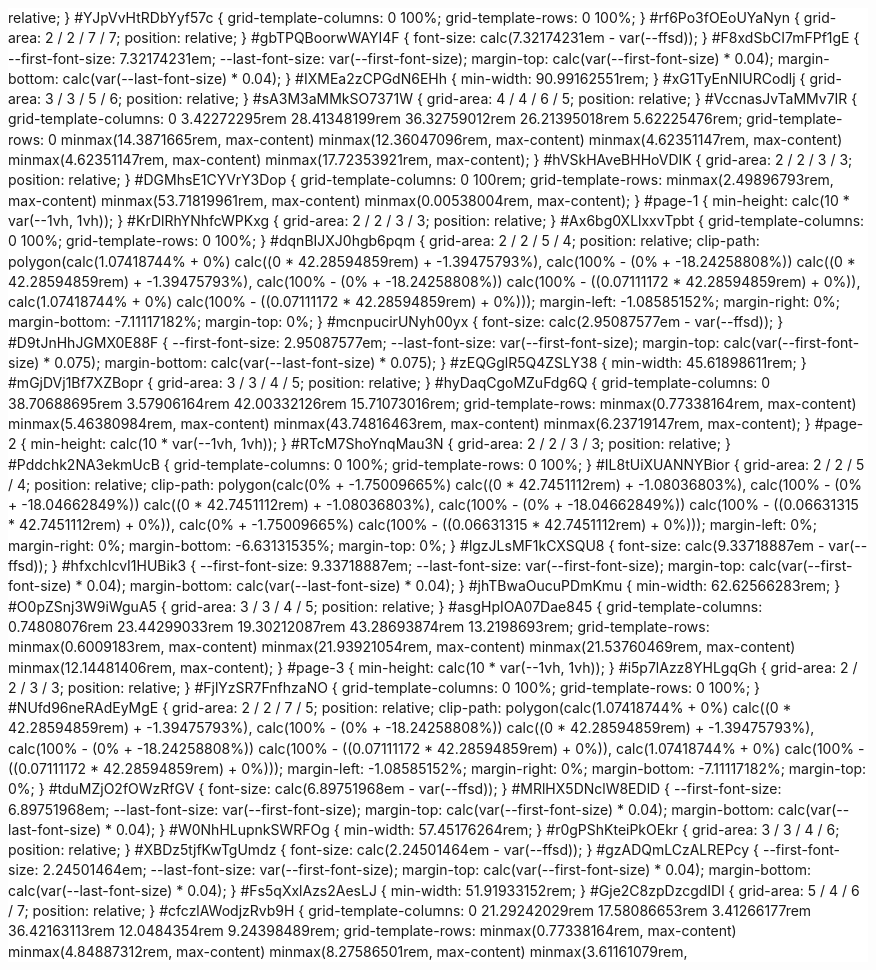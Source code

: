 relative;  }  #YJpVvHtRDbYyf57c {    grid-template-columns: 0 100%;    grid-template-rows: 0 100%;  }  #rf6Po3fOEoUYaNyn {    grid-area: 2 / 2 / 7 / 7;    position: relative;  }  #gbTPQBoorwWAYI4F {    font-size: calc(7.32174231em - var(--ffsd));  }  #F8xdSbCI7mFPf1gE {    --first-font-size: 7.32174231em;    --last-font-size: var(--first-font-size);    margin-top: calc(var(--first-font-size) * 0.04);    margin-bottom: calc(var(--last-font-size) * 0.04);  }  #IXMEa2zCPGdN6EHh {    min-width: 90.99162551rem;  }  #xG1TyEnNlURCodlj {    grid-area: 3 / 3 / 5 / 6;    position: relative;  }  #sA3M3aMMkSO7371W {    grid-area: 4 / 4 / 6 / 5;    position: relative;  }  #VccnasJvTaMMv7IR {    grid-template-columns: 0 3.42272295rem 28.41348199rem 36.32759012rem 26.21395018rem 5.62225476rem;    grid-template-rows: 0 minmax(14.3871665rem, max-content) minmax(12.36047096rem, max-content) minmax(4.62351147rem, max-content) minmax(4.62351147rem, max-content) minmax(17.72353921rem, max-content);  }  #hVSkHAveBHHoVDIK {    grid-area: 2 / 2 / 3 / 3;    position: relative;  }  #DGMhsE1CYVrY3Dop {    grid-template-columns: 0 100rem;    grid-template-rows: minmax(2.49896793rem, max-content) minmax(53.71819961rem, max-content) minmax(0.00538004rem, max-content);  }  #page-1 {    min-height: calc(10 * var(--1vh, 1vh));  }  #KrDlRhYNhfcWPKxg {    grid-area: 2 / 2 / 3 / 3;    position: relative;  }  #Ax6bg0XLlxxvTpbt {    grid-template-columns: 0 100%;    grid-template-rows: 0 100%;  }  #dqnBIJXJ0hgb6pqm {    grid-area: 2 / 2 / 5 / 4;    position: relative;    clip-path: polygon(calc(1.07418744% + 0%) calc((0 * 42.28594859rem) + -1.39475793%), calc(100% - (0% + -18.24258808%)) calc((0 * 42.28594859rem) + -1.39475793%), calc(100% - (0% + -18.24258808%)) calc(100% - ((0.07111172 * 42.28594859rem) + 0%)), calc(1.07418744% + 0%) calc(100% - ((0.07111172 * 42.28594859rem) + 0%)));    margin-left: -1.08585152%;    margin-right: 0%;    margin-bottom: -7.11117182%;    margin-top: 0%;  }  #mcnpucirUNyh00yx {    font-size: calc(2.95087577em - var(--ffsd));  }  #D9tJnHhJGMX0E88F {    --first-font-size: 2.95087577em;    --last-font-size: var(--first-font-size);    margin-top: calc(var(--first-font-size) * 0.075);    margin-bottom: calc(var(--last-font-size) * 0.075);  }  #zEQGglR5Q4ZSLY38 {    min-width: 45.61898611rem;  }  #mGjDVj1Bf7XZBopr {    grid-area: 3 / 3 / 4 / 5;    position: relative;  }  #hyDaqCgoMZuFdg6Q {    grid-template-columns: 0 38.70688695rem 3.57906164rem 42.00332126rem 15.71073016rem;    grid-template-rows: minmax(0.77338164rem, max-content) minmax(5.46380984rem, max-content) minmax(43.74816463rem, max-content) minmax(6.23719147rem, max-content);  }  #page-2 {    min-height: calc(10 * var(--1vh, 1vh));  }  #RTcM7ShoYnqMau3N {    grid-area: 2 / 2 / 3 / 3;    position: relative;  }  #Pddchk2NA3ekmUcB {    grid-template-columns: 0 100%;    grid-template-rows: 0 100%;  }  #IL8tUiXUANNYBior {    grid-area: 2 / 2 / 5 / 4;    position: relative;    clip-path: polygon(calc(0% + -1.75009665%) calc((0 * 42.7451112rem) + -1.08036803%), calc(100% - (0% + -18.04662849%)) calc((0 * 42.7451112rem) + -1.08036803%), calc(100% - (0% + -18.04662849%)) calc(100% - ((0.06631315 * 42.7451112rem) + 0%)), calc(0% + -1.75009665%) calc(100% - ((0.06631315 * 42.7451112rem) + 0%)));    margin-left: 0%;    margin-right: 0%;    margin-bottom: -6.63131535%;    margin-top: 0%;  }  #lgzJLsMF1kCXSQU8 {    font-size: calc(9.33718887em - var(--ffsd));  }  #hfxchIcvI1HUBik3 {    --first-font-size: 9.33718887em;    --last-font-size: var(--first-font-size);    margin-top: calc(var(--first-font-size) * 0.04);    margin-bottom: calc(var(--last-font-size) * 0.04);  }  #jhTBwaOucuPDmKmu {    min-width: 62.62566283rem;  }  #O0pZSnj3W9iWguA5 {    grid-area: 3 / 3 / 4 / 5;    position: relative;  }  #asgHpIOA07Dae845 {    grid-template-columns: 0.74808076rem 23.44299033rem 19.30212087rem 43.28693874rem 13.2198693rem;    grid-template-rows: minmax(0.6009183rem, max-content) minmax(21.93921054rem, max-content) minmax(21.53760469rem, max-content) minmax(12.14481406rem, max-content);  }  #page-3 {    min-height: calc(10 * var(--1vh, 1vh));  }  #i5p7lAzz8YHLgqGh {    grid-area: 2 / 2 / 3 / 3;    position: relative;  }  #FjlYzSR7FnfhzaNO {    grid-template-columns: 0 100%;    grid-template-rows: 0 100%;  }  #NUfd96neRAdEyMgE {    grid-area: 2 / 2 / 7 / 5;    position: relative;    clip-path: polygon(calc(1.07418744% + 0%) calc((0 * 42.28594859rem) + -1.39475793%), calc(100% - (0% + -18.24258808%)) calc((0 * 42.28594859rem) + -1.39475793%), calc(100% - (0% + -18.24258808%)) calc(100% - ((0.07111172 * 42.28594859rem) + 0%)), calc(1.07418744% + 0%) calc(100% - ((0.07111172 * 42.28594859rem) + 0%)));    margin-left: -1.08585152%;    margin-right: 0%;    margin-bottom: -7.11117182%;    margin-top: 0%;  }  #tduMZjO2fOWzRfGV {    font-size: calc(6.89751968em - var(--ffsd));  }  #MRlHX5DNclW8EDlD {    --first-font-size: 6.89751968em;    --last-font-size: var(--first-font-size);    margin-top: calc(var(--first-font-size) * 0.04);    margin-bottom: calc(var(--last-font-size) * 0.04);  }  #W0NhHLupnkSWRFOg {    min-width: 57.45176264rem;  }  #r0gPShKteiPkOEkr {    grid-area: 3 / 3 / 4 / 6;    position: relative;  }  #XBDz5tjfKwTgUmdz {    font-size: calc(2.24501464em - var(--ffsd));  }  #gzADQmLCzALREPcy {    --first-font-size: 2.24501464em;    --last-font-size: var(--first-font-size);    margin-top: calc(var(--first-font-size) * 0.04);    margin-bottom: calc(var(--last-font-size) * 0.04);  }  #Fs5qXxlAzs2AesLJ {    min-width: 51.91933152rem;  }  #Gje2C8zpDzcgdIDl {    grid-area: 5 / 4 / 6 / 7;    position: relative;  }  #cfczlAWodjzRvb9H {    grid-template-columns: 0 21.29242029rem 17.58086653rem 3.41266177rem 36.42163113rem 12.0484354rem 9.24398489rem;    grid-template-rows: minmax(0.77338164rem, max-content) minmax(4.84887312rem, max-content) minmax(8.27586501rem, max-content) minmax(3.61161079rem,